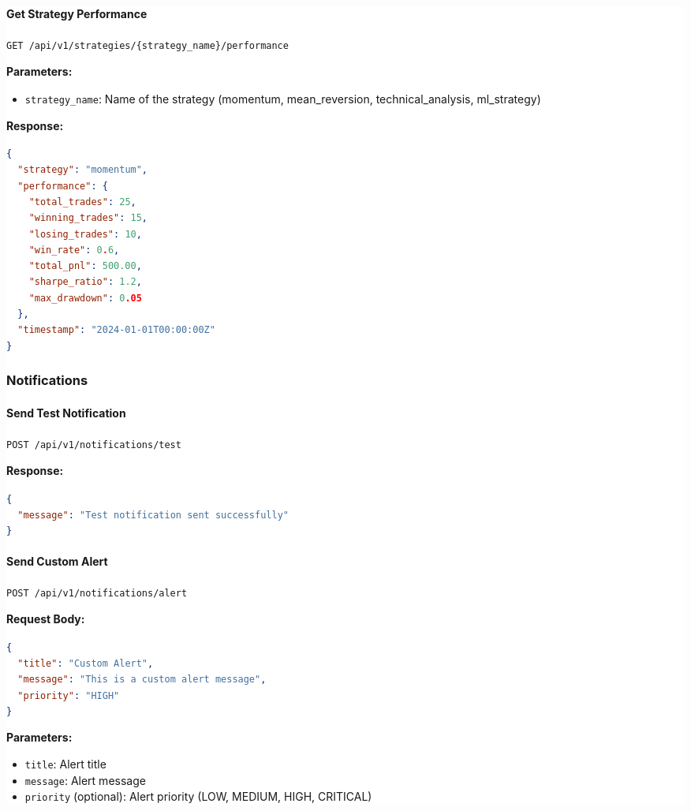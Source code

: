 #### Get Strategy Performance
```http
GET /api/v1/strategies/{strategy_name}/performance
```

**Parameters:**
- `strategy_name`: Name of the strategy (momentum, mean_reversion, technical_analysis, ml_strategy)

**Response:**
```json
{
  "strategy": "momentum",
  "performance": {
    "total_trades": 25,
    "winning_trades": 15,
    "losing_trades": 10,
    "win_rate": 0.6,
    "total_pnl": 500.00,
    "sharpe_ratio": 1.2,
    "max_drawdown": 0.05
  },
  "timestamp": "2024-01-01T00:00:00Z"
}
```

### Notifications

#### Send Test Notification
```http
POST /api/v1/notifications/test
```

**Response:**
```json
{
  "message": "Test notification sent successfully"
}
```

#### Send Custom Alert
```http
POST /api/v1/notifications/alert
```

**Request Body:**
```json
{
  "title": "Custom Alert",
  "message": "This is a custom alert message",
  "priority": "HIGH"
}
```

**Parameters:**
- `title`: Alert title
- `message`: Alert message
- `priority` (optional): Alert priority (LOW, MEDIUM, HIGH, CRITICAL)
